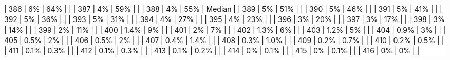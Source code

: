 | 386 | 6% | 64% |  |
| 387 | 4% | 59% |  |
| 388 | 4% | 55% | Median |
| 389 | 5% | 51% |  |
| 390 | 5% | 46% |  |
| 391 | 5% | 41% |  |
| 392 | 5% | 36% |  |
| 393 | 5% | 31% |  |
| 394 | 4% | 27% |  |
| 395 | 4% | 23% |  |
| 396 | 3% | 20% |  |
| 397 | 3% | 17% |  |
| 398 | 3% | 14% |  |
| 399 | 2% | 11% |  |
| 400 | 1.4% | 9% |  |
| 401 | 2% | 7% |  |
| 402 | 1.3% | 6% |  |
| 403 | 1.2% | 5% |  |
| 404 | 0.9% | 3% |  |
| 405 | 0.5% | 2% |  |
| 406 | 0.5% | 2% |  |
| 407 | 0.4% | 1.4% |  |
| 408 | 0.3% | 1.0% |  |
| 409 | 0.2% | 0.7% |  |
| 410 | 0.2% | 0.5% |  |
| 411 | 0.1% | 0.3% |  |
| 412 | 0.1% | 0.3% |  |
| 413 | 0.1% | 0.2% |  |
| 414 | 0% | 0.1% |  |
| 415 | 0% | 0.1% |  |
| 416 | 0% | 0% |  |
